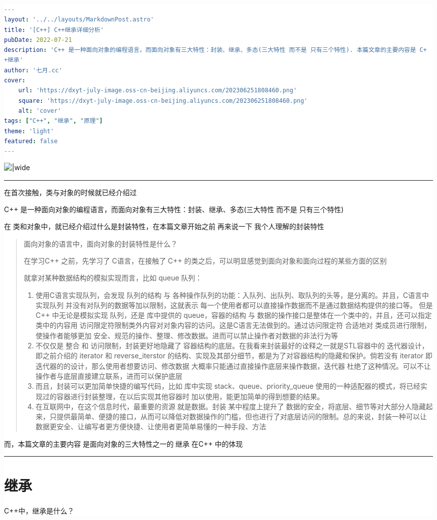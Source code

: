 ```yaml
---
layout: '../../layouts/MarkdownPost.astro'
title: '[C++] C++继承详细分析'
pubDate: 2022-07-21
description: 'C++ 是一种面向对象的编程语言，而面向对象有三大特性：封装、继承、多态(三大特性 而不是 只有三个特性). 本篇文章的主要内容是 C++继承'
author: '七月.cc'
cover:
    url: 'https://dxyt-july-image.oss-cn-beijing.aliyuncs.com/202306251808460.png'
    square: 'https://dxyt-july-image.oss-cn-beijing.aliyuncs.com/202306251808460.png'
    alt: 'cover'
tags: ["C++", "继承", "原理"]
theme: 'light'
featured: false
---
```


![|wide](https://dxyt-july-image.oss-cn-beijing.aliyuncs.com/202307061530788.png)

---

在首次接触，类与对象的时候就已经介绍过

C++ 是一种面向对象的编程语言，而面向对象有三大特性：封装、继承、多态(三大特性 而不是 只有三个特性)

在 类和对象中，就已经介绍过什么是封装特性，在本篇文章开始之前 再来说一下 我个人理解的封装特性

> 面向对象的语言中，面向对象的封装特性是什么？
>
> 在学习C++ 之前，先学习了 C语言，在接触了 C++ 的类之后，可以明显感觉到面向对象和面向过程的某些方面的区别
>
> 就拿对某种数据结构的模拟实现而言，比如 queue 队列：
>
> 1. 使用C语言实现队列，会发现 队列的结构 与 各种操作队列的功能：入队列、出队列、取队列的头等，是分离的。并且，C语言中实现队列 并没有对队列的数据等加以限制，这就表示 每一个使用者都可以直接操作数据而不是通过数据结构提供的接口等。
>     但是 C++ 中无论是模拟实现 队列，还是 库中提供的 queue，容器的结构 与 数据的操作接口是整体在一个类中的，并且，还可以指定 类中的内容用 访问限定符限制类外内容对对象内容的访问。这是C语言无法做到的。通过访问限定符 合适地对 类成员进行限制，使操作者能够更加 安全、规范的操作、整理、修改数据。进而可以禁止操作者对数据的非法行为等
> 2. 不仅仅是 整合 和 访问限制，封装更好地隐藏了 容器结构的底层。在我看来封装最好的诠释之一就是STL容器中的 迭代器设计，即之前介绍的 iterator 和 reverse_iterstor 的结构、实现及其部分细节，都是为了对容器结构的隐藏和保护。倘若没有 iterator 即迭代器的的设计，那么使用者想要访问、修改数据 大概率只能通过直接操作底层来操作数据，迭代器 杜绝了这种情况。可以不让操作者与底层直接建立联系，进而可以保护底层
> 3. 而且，封装可以更加简单快捷的编写代码，比如 库中实现 stack、queue、priority_queue 使用的一种适配器的模式，将已经实现过的容器进行封装整理，在以后实现其他容器时 加以使用，能更加简单的得到想要的结果。
> 4. 在互联网中，在这个信息时代，最重要的资源 就是数据。封装 某中程度上提升了 数据的安全，将底层、细节等对大部分人隐藏起来，只提供最简单、便捷的接口，从而可以降低对数据操作的门槛，但也进行了对底层访问的限制。总的来说，封装一种可以让数据更安全、让编写者更方便快捷、让使用者更简单易懂的一种手段、方法

而，本篇文章的主要内容 是面向对象的三大特性之一的 继承 在C++ 中的体现

---



# 继承

C++中，继承是什么？
